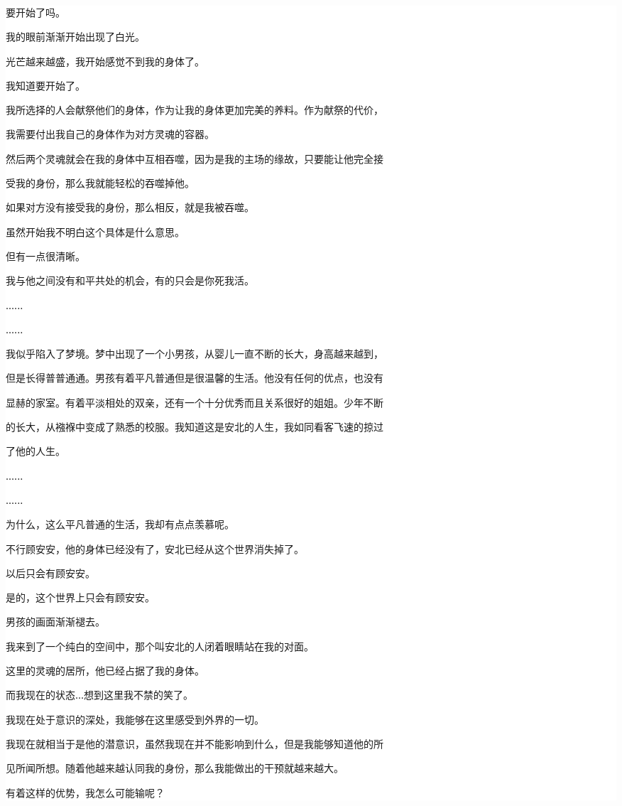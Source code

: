 要开始了吗。

我的眼前渐渐开始出现了白光。

光芒越来越盛，我开始感觉不到我的身体了。

我知道要开始了。

我所选择的人会献祭他们的身体，作为让我的身体更加完美的养料。作为献祭的代价，

我需要付出我自己的身体作为对方灵魂的容器。

然后两个灵魂就会在我的身体中互相吞噬，因为是我的主场的缘故，只要能让他完全接

受我的身份，那么我就能轻松的吞噬掉他。

如果对方没有接受我的身份，那么相反，就是我被吞噬。

虽然开始我不明白这个具体是什么意思。

但有一点很清晰。

我与他之间没有和平共处的机会，有的只会是你死我活。

......

......

我似乎陷入了梦境。梦中出现了一个小男孩，从婴儿一直不断的长大，身高越来越到，

但是长得普普通通。男孩有着平凡普通但是很温馨的生活。他没有任何的优点，也没有

显赫的家室。有着平淡相处的双亲，还有一个十分优秀而且关系很好的姐姐。少年不断

的长大，从襁褓中变成了熟悉的校服。我知道这是安北的人生，我如同看客飞速的掠过

了他的人生。

......

......

为什么，这么平凡普通的生活，我却有点点羡慕呢。

不行顾安安，他的身体已经没有了，安北已经从这个世界消失掉了。

以后只会有顾安安。

是的，这个世界上只会有顾安安。

男孩的画面渐渐褪去。

我来到了一个纯白的空间中，那个叫安北的人闭着眼睛站在我的对面。

这里的灵魂的居所，他已经占据了我的身体。

而我现在的状态...想到这里我不禁的笑了。

我现在处于意识的深处，我能够在这里感受到外界的一切。

我现在就相当于是他的潜意识，虽然我现在并不能影响到什么，但是我能够知道他的所

见所闻所想。随着他越来越认同我的身份，那么我能做出的干预就越来越大。

有着这样的优势，我怎么可能输呢？
